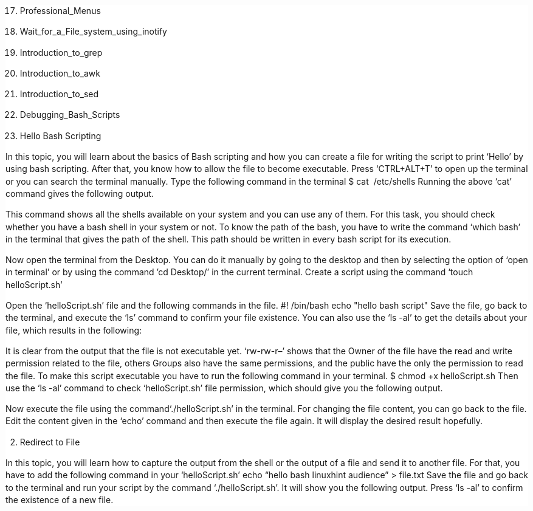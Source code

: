  17. Professional_Menus
 18. Wait_for_a_File_system_using_inotify
 19. Introduction_to_grep
 20. Introduction_to_awk
 21. Introduction_to_sed
 22. Debugging_Bash_Scripts


1. Hello Bash Scripting

In this topic, you will learn about the basics of Bash scripting and how you
can create a file for writing the script to print ‘Hello’ by using bash
scripting. After that, you know how to allow the file to become executable.
Press ‘CTRL+ALT+T’ to open up the terminal or you can search the terminal
manually. Type the following command in the terminal
$ cat  /etc/shells
Running the above ‘cat’ command gives the following output.

This command shows all the shells available on your system and you can use any
of them. For this task, you should check whether you have a bash shell in your
system or not. To know the path of the bash, you have to write the command
‘which bash’ in the terminal that gives the path of the shell. This path should
be written in every bash script for its execution.

Now open the terminal from the Desktop. You can do it manually by going to the
desktop and then by selecting the option of ‘open in terminal’ or by using the
command ’cd Desktop/’ in the current terminal. Create a script using the
command ‘touch helloScript.sh’

Open the ‘helloScript.sh’ file and the following commands in the file.
#! /bin/bash
echo "hello bash script"
Save the file, go back to the terminal, and execute the ‘ls’ command to confirm
your file existence. You can also use the ‘ls -al’ to get the details about
your file, which results in the following:

It is clear from the output that the file is not executable yet. ‘rw-rw-r–’
shows that the Owner of the file have the read and write permission related to
the file, others Groups also have the same permissions, and the public have the
only the permission to read the file. To make this script executable you have
to run the following command in your terminal.
$ chmod +x helloScript.sh
Then use the ‘ls -al’ command to check ‘helloScript.sh’ file permission, which
should give you the following output.

Now execute the file using the command‘./helloScript.sh’ in the terminal. For
changing the file content, you can go back to the file. Edit the content given
in the ‘echo’ command and then execute the file again. It will display the
desired result hopefully.

2. Redirect to File

In this topic, you will learn how to capture the output from the shell or the
output of a file and send it to another file. For that, you have to add the
following command in your ‘helloScript.sh’
echo “hello bash linuxhint audience” > file.txt
Save the file and go back to the terminal and run your script by the command
‘./helloScript.sh’. It will show you the following output. Press ‘ls -al’ to
confirm the existence of a new file.
